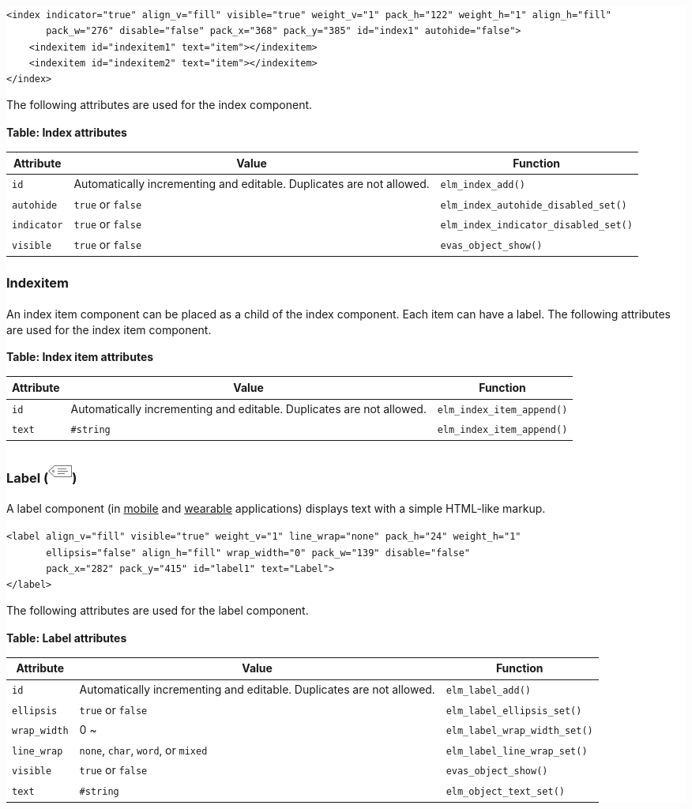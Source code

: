 ```
<index indicator="true" align_v="fill" visible="true" weight_v="1" pack_h="122" weight_h="1" align_h="fill"
       pack_w="276" disable="false" pack_x="368" pack_y="385" id="index1" autohide="false">
    <indexitem id="indexitem1" text="item"></indexitem>
    <indexitem id="indexitem2" text="item"></indexitem>
</index>
```

The following attributes are used for the index component.

**Table: Index attributes**

| Attribute   | Value                                    | Function                             |
|-------------|------------------------------------------|--------------------------------------|
| `id`        | Automatically incrementing and editable. Duplicates are not allowed. | `elm_index_add()`                    |
| `autohide`  | `true` or `false`                        | `elm_index_autohide_disabled_set()`  |
| `indicator` | `true` or `false`                        | `elm_index_indicator_disabled_set()` |
| `visible`   | `true` or `false`                        | `evas_object_show()`                 |

### Indexitem

An index item component can be placed as a child of the index component. Each item can have a label. The following attributes are used for the index item component.

**Table: Index item attributes**

| Attribute | Value                                    | Function                  |
|-----------|------------------------------------------|---------------------------|
| `id`      | Automatically incrementing and editable. Duplicates are not allowed. | `elm_index_item_append()` |
| `text`    | `#string`                                | `elm_index_item_append()` |

### Label (![Label](./media/component_attributes_label_icon.png))

A label component (in [mobile](../../../native/guides/ui/efl/mobile/component-label.md) and [wearable](../../../native/guides/ui/efl/wearable/component-label.md) applications) displays text with a simple HTML-like markup.

```
<label align_v="fill" visible="true" weight_v="1" line_wrap="none" pack_h="24" weight_h="1"
       ellipsis="false" align_h="fill" wrap_width="0" pack_w="139" disable="false"
       pack_x="282" pack_y="415" id="label1" text="Label">
</label>
```

The following attributes are used for the label component.

**Table: Label attributes**

| Attribute    | Value                                    | Function                     |
|--------------|------------------------------------------|------------------------------|
| `id`         | Automatically incrementing and editable. Duplicates are not allowed. | `elm_label_add()`            |
| `ellipsis`   | `true` or `false`                        | `elm_label_ellipsis_set()`   |
| `wrap_width` | 0 ~                                      | `elm_label_wrap_width_set()` |
| `line_wrap`  | `none`, `char`, `word`, or `mixed`       | `elm_label_line_wrap_set()`  |
| `visible`    | `true` or `false`                        | `evas_object_show()`         |
| `text`       | `#string`                                | `elm_object_text_set()`      |

